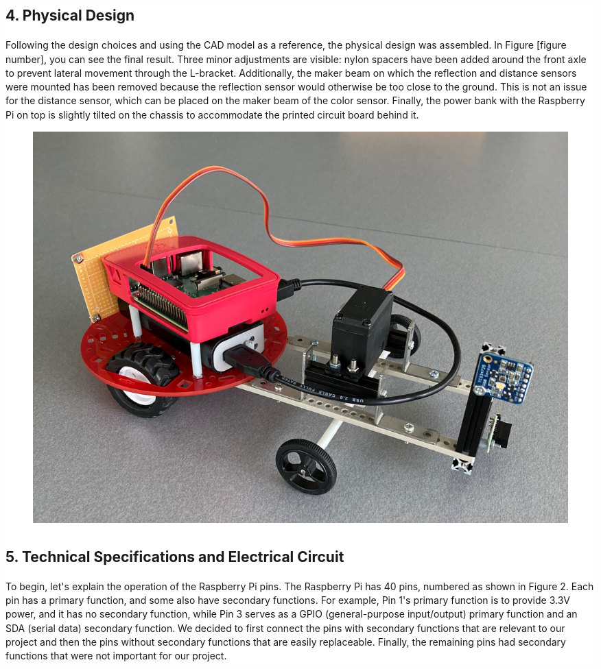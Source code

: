 ## 4. Physical Design

Following the design choices and using the CAD model as a reference, the physical design was assembled. In Figure [figure number], you can see the final result. Three minor adjustments are visible: nylon spacers have been added around the front axle to prevent lateral movement through the L-bracket. Additionally, the maker beam on which the reflection and distance sensors were mounted has been removed because the reflection sensor would otherwise be too close to the ground. This is not an issue for the distance sensor, which can be placed on the maker beam of the color sensor. Finally, the power bank with the Raspberry Pi on top is slightly tilted on the chassis to accommodate the printed circuit board behind it.

<figure id="fig:4">
<img src="/assets/images/2021-05-25/fysiekontwerp3.png" style="width:110.0%" />
<figcaption></figcaption>
</figure>

## 5. Technical Specifications and Electrical Circuit

To begin, let's explain the operation of the Raspberry Pi pins. The Raspberry Pi has 40 pins, numbered as shown in Figure 2. Each pin has a primary function, and some also have secondary functions. For example, Pin 1's primary function is to provide 3.3V power, and it has no secondary function, while Pin 3 serves as a GPIO (general-purpose input/output) primary function and an SDA (serial data) secondary function. We decided to first connect the pins with secondary functions that are relevant to our project and then the pins without secondary functions that are easily replaceable. Finally, the remaining pins had secondary functions that were not important for our project.

